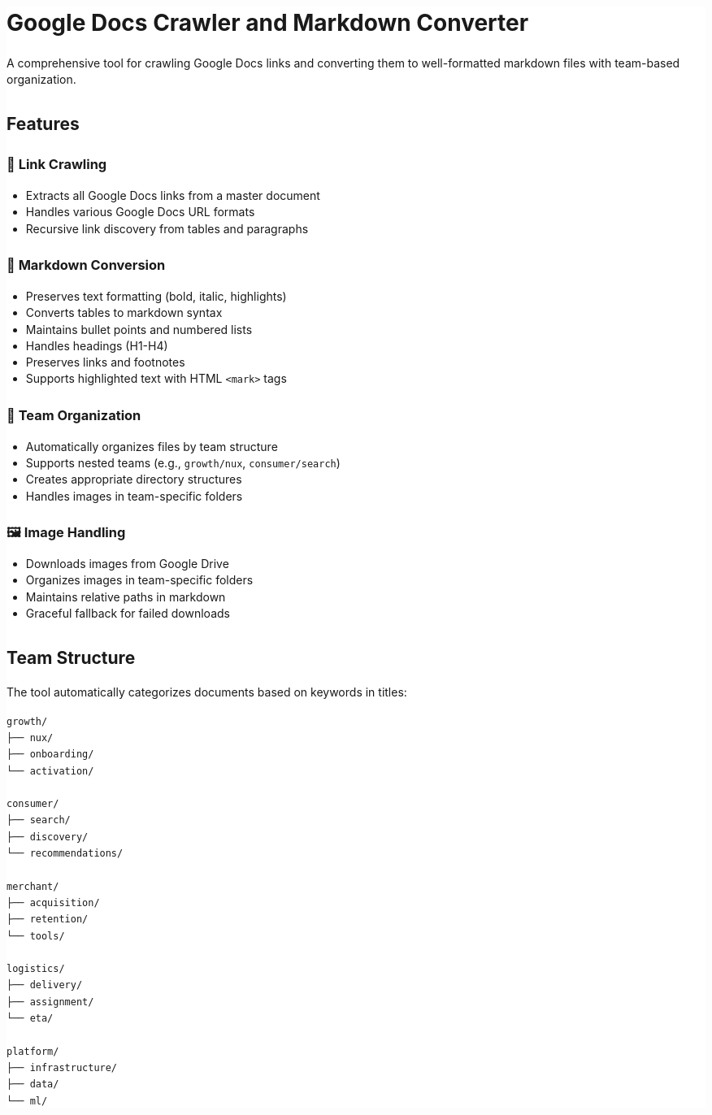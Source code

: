 # Google Docs Crawler and Markdown Converter

A comprehensive tool for crawling Google Docs links and converting them to well-formatted markdown files with team-based organization.

## Features

### 🔗 **Link Crawling**
- Extracts all Google Docs links from a master document
- Handles various Google Docs URL formats
- Recursive link discovery from tables and paragraphs

### 📝 **Markdown Conversion**
- Preserves text formatting (bold, italic, highlights)
- Converts tables to markdown syntax
- Maintains bullet points and numbered lists
- Handles headings (H1-H4)
- Preserves links and footnotes
- Supports highlighted text with HTML `<mark>` tags

### 🏢 **Team Organization**
- Automatically organizes files by team structure
- Supports nested teams (e.g., `growth/nux`, `consumer/search`)
- Creates appropriate directory structures
- Handles images in team-specific folders

### 🖼️ **Image Handling**
- Downloads images from Google Drive
- Organizes images in team-specific folders
- Maintains relative paths in markdown
- Graceful fallback for failed downloads

## Team Structure

The tool automatically categorizes documents based on keywords in titles:

```
growth/
├── nux/
├── onboarding/
└── activation/

consumer/
├── search/
├── discovery/
└── recommendations/

merchant/
├── acquisition/
├── retention/
└── tools/

logistics/
├── delivery/
├── assignment/
└── eta/

platform/
├── infrastructure/
├── data/
└── ml/
```